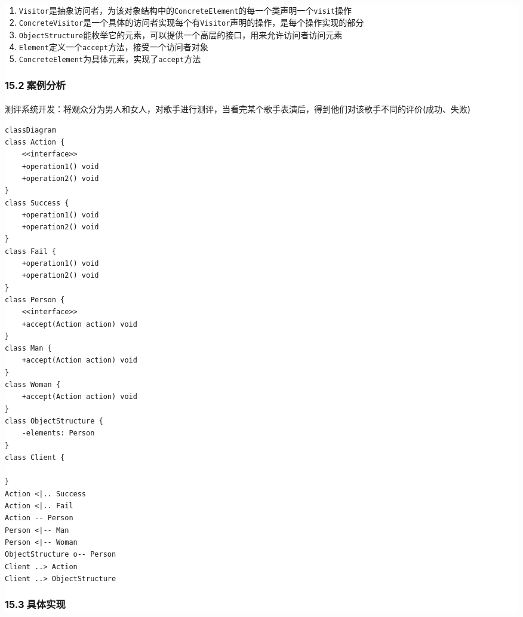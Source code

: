 1. `Visitor`是抽象访问者，为该对象结构中的`ConcreteElement`的每一个类声明一个`visit`操作
2. `ConcreteVisitor`是一个具体的访问者实现每个有`Visitor`声明的操作，是每个操作实现的部分
3. `ObjectStructure`能枚举它的元素，可以提供一个高层的接口，用来允许访问者访问元素
4. `Element`定义一个`accept`方法，接受一个访问者对象
5. `ConcreteElement`为具体元素，实现了`accept`方法

### 15.2 案例分析

测评系统开发：将观众分为男人和女人，对歌手进行测评，当看完某个歌手表演后，得到他们对该歌手不同的评价(成功、失败)

```mermaid
classDiagram
class Action {
	<<interface>>
	+operation1() void
	+operation2() void
}
class Success {
	+operation1() void
	+operation2() void
}
class Fail {
	+operation1() void
	+operation2() void
}
class Person {
	<<interface>>
	+accept(Action action) void
}
class Man {
	+accept(Action action) void
}
class Woman {
	+accept(Action action) void
}
class ObjectStructure {
	-elements: Person
}
class Client {
	
}
Action <|.. Success
Action <|.. Fail
Action -- Person
Person <|-- Man
Person <|-- Woman
ObjectStructure o-- Person
Client ..> Action
Client ..> ObjectStructure
```

### 15.3 具体实现
